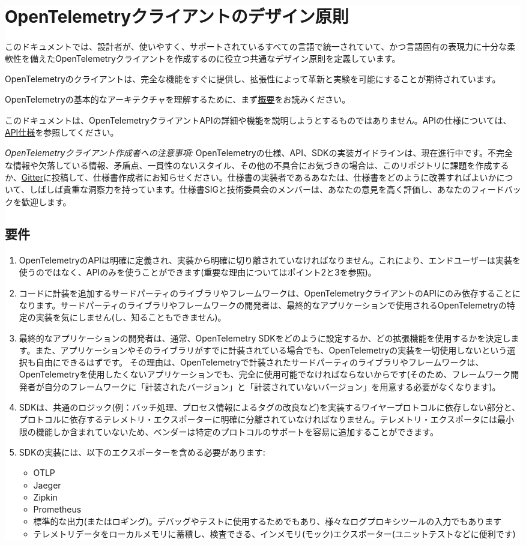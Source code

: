 

# OpenTelemetryクライアントのデザイン原則



このドキュメントでは、設計者が、使いやすく、サポートされているすべての言語で統一されていて、かつ言語固有の表現力に十分な柔軟性を備えたOpenTelemetryクライアントを作成するのに役立つ共通なデザイン原則を定義しています。



OpenTelemetryのクライアントは、完全な機能をすぐに提供し、拡張性によって革新と実験を可能にすることが期待されています。



OpenTelemetryの基本的なアーキテクチャを理解するために、まず[概要](overview.md)をお読みください。



このドキュメントは、OpenTelemetryクライアントAPIの詳細や機能を説明しようとするものではありません。APIの仕様については、[API仕様](../README.md)を参照してください。



_OpenTelemetryクライアント作成者への注意事項:_ OpenTelemetryの仕様、API、SDKの実装ガイドラインは、現在進行中です。不完全な情報や欠落している情報、矛盾点、一貫性のないスタイル、その他の不具合にお気づきの場合は、このリポジトリに課題を作成するか、[Gitter](https://gitter.im/open-telemetry/opentelemetry-specification)に投稿して、仕様書作成者にお知らせください。仕様書の実装者であるあなたは、仕様書をどのように改善すればよいかについて、しばしば貴重な洞察力を持っています。仕様書SIGと技術委員会のメンバーは、あなたの意見を高く評価し、あなたのフィードバックを歓迎します。



## 要件



1. OpenTelemetryのAPIは明確に定義され、実装から明確に切り離されていなければなりません。これにより、エンドユーザーは実装を使うのではなく、APIのみを使うことができます(重要な理由についてはポイント2と3を参照)。



2. コードに計装を追加するサードパーティのライブラリやフレームワークは、OpenTelemetryクライアントのAPIにのみ依存することになります。サードパーティのライブラリやフレームワークの開発者は、最終的なアプリケーションで使用されるOpenTelemetryの特定の実装を気にしません(し、知ることもできません)。



3. 最終的なアプリケーションの開発者は、通常、OpenTelemetry SDKをどのように設定するか、どの拡張機能を使用するかを決定します。また、アプリケーションやそのライブラリがすでに計装されている場合でも、OpenTelemetryの実装を一切使用しないという選択も自由にできるはずです。 その理由は、OpenTelemetryで計装されたサードパーティのライブラリやフレームワークは、OpenTelemetryを使用したくないアプリケーションでも、完全に使用可能でなければならないからです(そのため、フレームワーク開発者が自分のフレームワークに「計装されたバージョン」と「計装されていないバージョン」を用意する必要がなくなります)。



4. SDKは、共通のロジック(例：バッチ処理、プロセス情報によるタグの改良など)を実装するワイヤープロトコルに依存しない部分と、プロトコルに依存するテレメトリ・エクスポーターに明確に分離されていなければなりません。テレメトリ・エクスポータには最小限の機能しか含まれていないため、ベンダーは特定のプロトコルのサポートを容易に追加することができます。



5. SDKの実装には、以下のエクスポーターを含める必要があります:
    - OTLP
    - Jaeger
    - Zipkin
    - Prometheus
    - 標準的な出力(またはロギング)。デバッグやテストに使用するためでもあり、様々なログプロキシツールの入力でもあります
    - テレメトリデータをローカルメモリに蓄積し、検査できる、インメモリ(モック)エクスポーター(ユニットテストなどに便利です)
